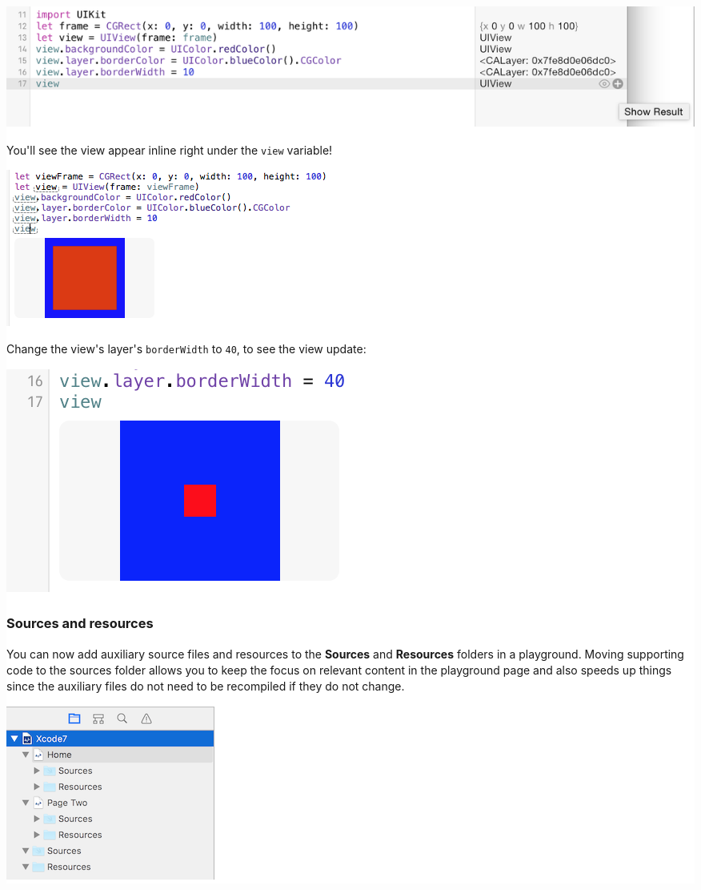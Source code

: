 ![bordered width=90%](images/39-show-result-button.png)

You'll see the view appear inline right under the `view` variable!

![bordered width=40%](images/40-show-inline-result_408x195.png)

Change the view's layer's `borderWidth` to `40`, to see the view update:

![bordered width=40%](images/40b-show-inline-result.png)

### Sources and resources

You can now add auxiliary source files and resources to the **Sources** and **Resources** folders in a playground. Moving supporting code to the sources folder allows you to keep the focus on relevant content in the playground page and also speeds up things since the auxiliary files do not need to be recompiled if they do not change.

![bordered width=28%](images/41-sources-and-resources_261x137.png)
